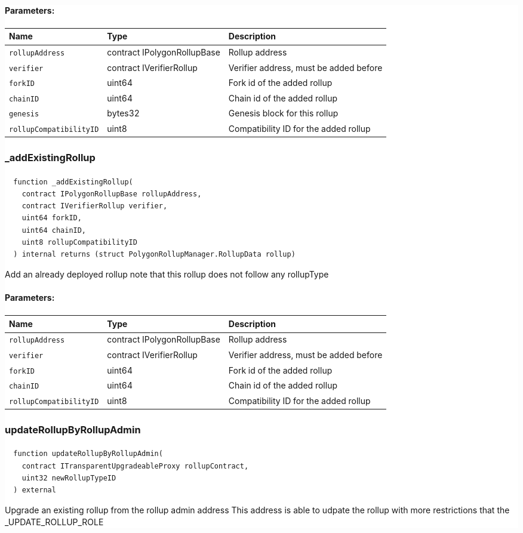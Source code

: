 
#### Parameters:
| Name | Type | Description                                                          |
| :--- | :--- | :------------------------------------------------------------------- |
|`rollupAddress` | contract IPolygonRollupBase | Rollup address
|`verifier` | contract IVerifierRollup | Verifier address, must be added before
|`forkID` | uint64 | Fork id of the added rollup
|`chainID` | uint64 | Chain id of the added rollup
|`genesis` | bytes32 | Genesis block for this rollup
|`rollupCompatibilityID` | uint8 | Compatibility ID for the added rollup

### _addExistingRollup
```solidity
  function _addExistingRollup(
    contract IPolygonRollupBase rollupAddress,
    contract IVerifierRollup verifier,
    uint64 forkID,
    uint64 chainID,
    uint8 rollupCompatibilityID
  ) internal returns (struct PolygonRollupManager.RollupData rollup)
```
Add an already deployed rollup
note that this rollup does not follow any rollupType


#### Parameters:
| Name | Type | Description                                                          |
| :--- | :--- | :------------------------------------------------------------------- |
|`rollupAddress` | contract IPolygonRollupBase | Rollup address
|`verifier` | contract IVerifierRollup | Verifier address, must be added before
|`forkID` | uint64 | Fork id of the added rollup
|`chainID` | uint64 | Chain id of the added rollup
|`rollupCompatibilityID` | uint8 | Compatibility ID for the added rollup

### updateRollupByRollupAdmin
```solidity
  function updateRollupByRollupAdmin(
    contract ITransparentUpgradeableProxy rollupContract,
    uint32 newRollupTypeID
  ) external
```
Upgrade an existing rollup from the rollup admin address
This address is able to udpate the rollup with more restrictions that the _UPDATE_ROLLUP_ROLE

